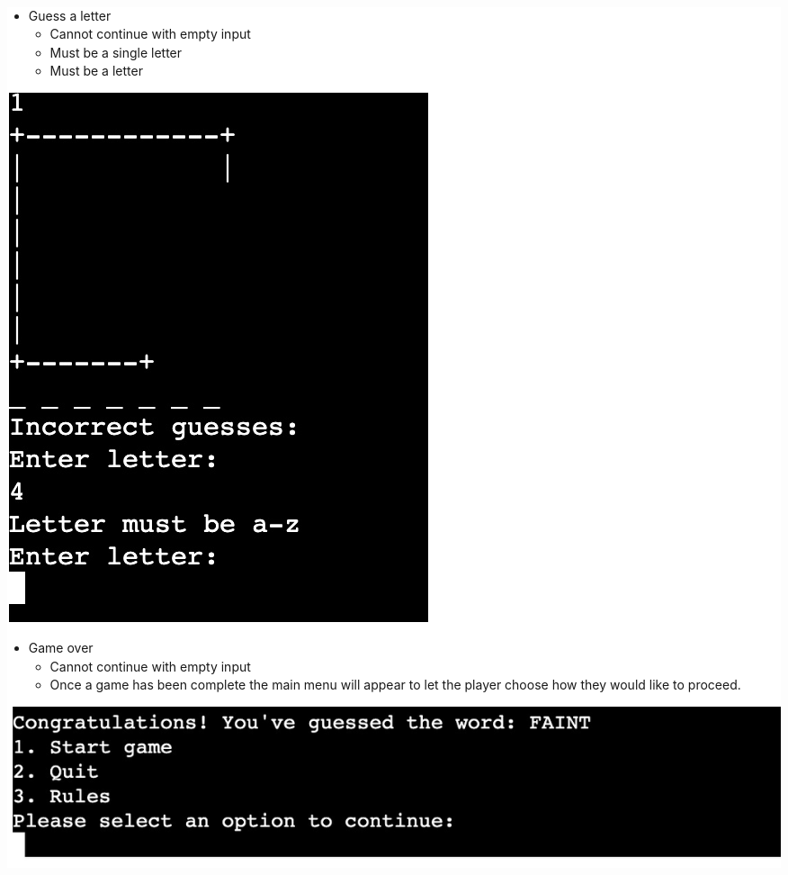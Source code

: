 

* Guess a letter
    * Cannot continue with empty input
    * Must be a single letter
    * Must be a letter

![Letter validation](/images/test_invalid%20guess.jpeg)

* Game over
    * Cannot continue with empty input
    * Once a game has been complete the main menu will appear to let the player choose how they would like to proceed.

![Play again validation](/images/test_menu.jpeg)
  